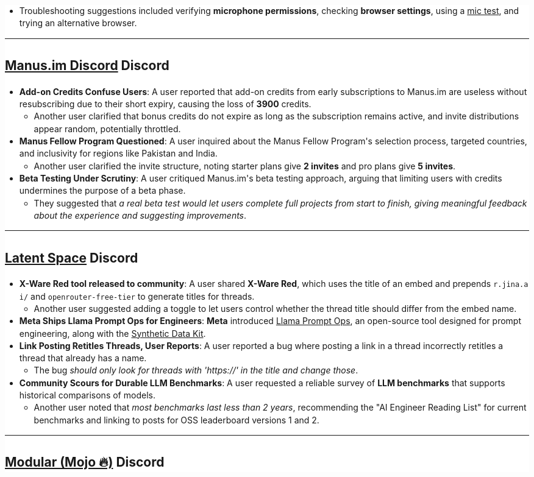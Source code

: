    - Troubleshooting suggestions included verifying **microphone permissions**, checking **browser settings**, using a [mic test](https://mictests.com/), and trying an alternative browser.



---



## [Manus.im Discord](https://discord.com/channels/1348819876348825620) Discord

- **Add-on Credits Confuse Users**: A user reported that add-on credits from early subscriptions to Manus.im are useless without resubscribing due to their short expiry, causing the loss of **3900** credits.
   - Another user clarified that bonus credits do not expire as long as the subscription remains active, and invite distributions appear random, potentially throttled.
- **Manus Fellow Program Questioned**: A user inquired about the Manus Fellow Program's selection process, targeted countries, and inclusivity for regions like Pakistan and India.
   - Another user clarified the invite structure, noting starter plans give **2 invites** and pro plans give **5 invites**.
- **Beta Testing Under Scrutiny**: A user critiqued Manus.im's beta testing approach, arguing that limiting users with credits undermines the purpose of a beta phase.
   - They suggested that *a real beta test would let users complete full projects from start to finish, giving meaningful feedback about the experience and suggesting improvements*.



---



## [Latent Space](https://discord.com/channels/822583790773862470) Discord

- **X-Ware Red tool released to community**: A user shared **X-Ware Red**, which uses the title of an embed and prepends `r.jina.ai/` and `openrouter-free-tier` to generate titles for threads.
   - Another user suggested adding a toggle to let users control whether the thread title should differ from the embed name.
- **Meta Ships Llama Prompt Ops for Engineers**: **Meta** introduced [Llama Prompt Ops](https://github.com/meta-llama/llama-prompt-ops), an open-source tool designed for prompt engineering, along with the [Synthetic Data Kit](https://github.com/meta-llama/synthetic-data-kit).
- **Link Posting Retitles Threads, User Reports**: A user reported a bug where posting a link in a thread incorrectly retitles a thread that already has a name.
   - The bug *should only look for threads with 'https://' in the title and change those*.
- **Community Scours for Durable LLM Benchmarks**: A user requested a reliable survey of **LLM benchmarks** that supports historical comparisons of models.
   - Another user noted that *most benchmarks last less than 2 years*, recommending the "AI Engineer Reading List" for current benchmarks and linking to posts for OSS leaderboard versions 1 and 2.



---



## [Modular (Mojo 🔥)](https://discord.com/channels/1087530497313357884) Discord
